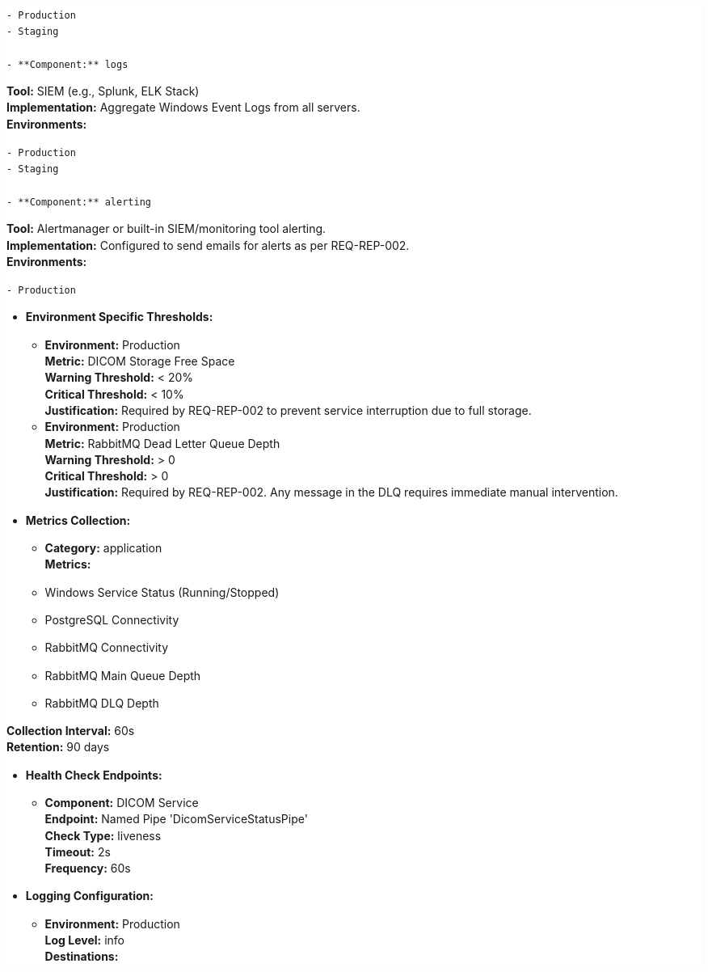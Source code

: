     - Production
    - Staging
    
    - **Component:** logs  
**Tool:** SIEM (e.g., Splunk, ELK Stack)  
**Implementation:** Aggregate Windows Event Logs from all servers.  
**Environments:**
    
    - Production
    - Staging
    
    - **Component:** alerting  
**Tool:** Alertmanager or built-in SIEM/monitoring tool alerting.  
**Implementation:** Configured to send emails for alerts as per REQ-REP-002.  
**Environments:**
    
    - Production
    
    
  - **Environment Specific Thresholds:**
    
    - **Environment:** Production  
**Metric:** DICOM Storage Free Space  
**Warning Threshold:** < 20%  
**Critical Threshold:** < 10%  
**Justification:** Required by REQ-REP-002 to prevent service interruption due to full storage.  
    - **Environment:** Production  
**Metric:** RabbitMQ Dead Letter Queue Depth  
**Warning Threshold:** > 0  
**Critical Threshold:** > 0  
**Justification:** Required by REQ-REP-002. Any message in the DLQ requires immediate manual intervention.  
    
  - **Metrics Collection:**
    
    - **Category:** application  
**Metrics:**
    
    - Windows Service Status (Running/Stopped)
    - PostgreSQL Connectivity
    - RabbitMQ Connectivity
    - RabbitMQ Main Queue Depth
    - RabbitMQ DLQ Depth
    
**Collection Interval:** 60s  
**Retention:** 90 days  
    
  - **Health Check Endpoints:**
    
    - **Component:** DICOM Service  
**Endpoint:** Named Pipe 'DicomServiceStatusPipe'  
**Check Type:** liveness  
**Timeout:** 2s  
**Frequency:** 60s  
    
  - **Logging Configuration:**
    
    - **Environment:** Production  
**Log Level:** info  
**Destinations:**
    